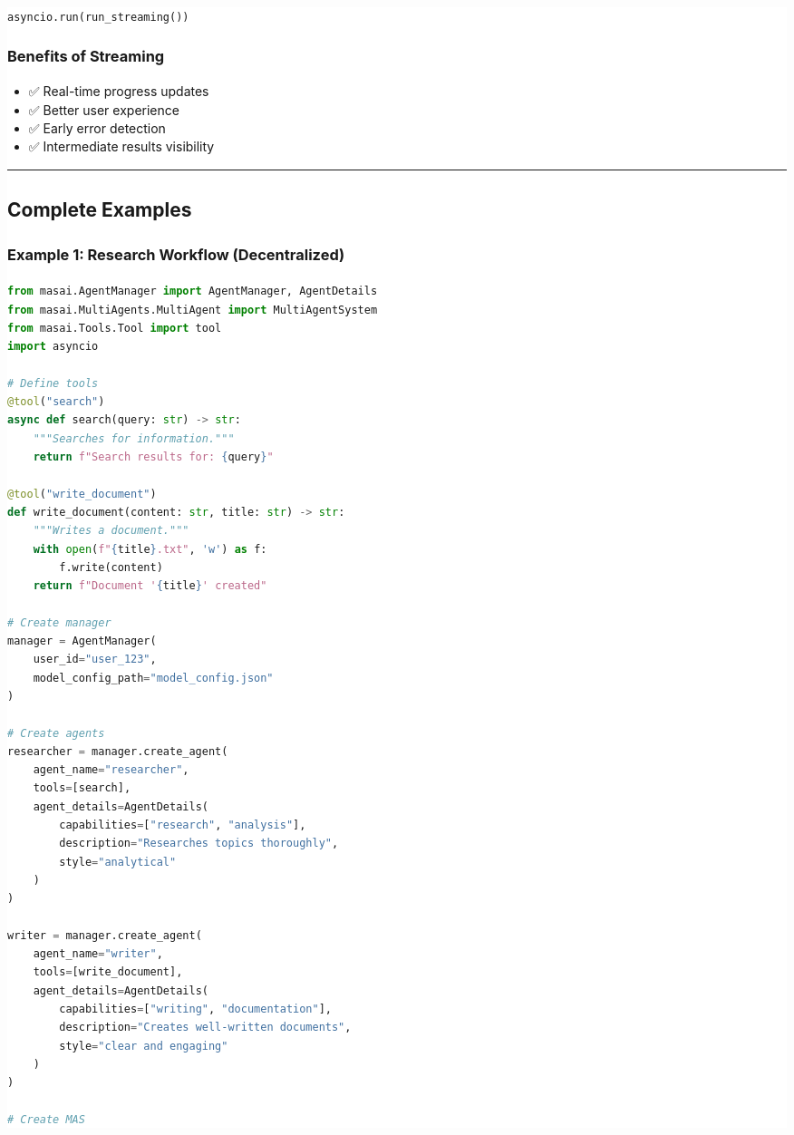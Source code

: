 ```python
asyncio.run(run_streaming())
```

### Benefits of Streaming

- ✅ Real-time progress updates
- ✅ Better user experience
- ✅ Early error detection
- ✅ Intermediate results visibility

---

## Complete Examples

### Example 1: Research Workflow (Decentralized)

```python
from masai.AgentManager import AgentManager, AgentDetails
from masai.MultiAgents.MultiAgent import MultiAgentSystem
from masai.Tools.Tool import tool
import asyncio

# Define tools
@tool("search")
async def search(query: str) -> str:
    """Searches for information."""
    return f"Search results for: {query}"

@tool("write_document")
def write_document(content: str, title: str) -> str:
    """Writes a document."""
    with open(f"{title}.txt", 'w') as f:
        f.write(content)
    return f"Document '{title}' created"

# Create manager
manager = AgentManager(
    user_id="user_123",
    model_config_path="model_config.json"
)

# Create agents
researcher = manager.create_agent(
    agent_name="researcher",
    tools=[search],
    agent_details=AgentDetails(
        capabilities=["research", "analysis"],
        description="Researches topics thoroughly",
        style="analytical"
    )
)

writer = manager.create_agent(
    agent_name="writer",
    tools=[write_document],
    agent_details=AgentDetails(
        capabilities=["writing", "documentation"],
        description="Creates well-written documents",
        style="clear and engaging"
    )
)

# Create MAS
```